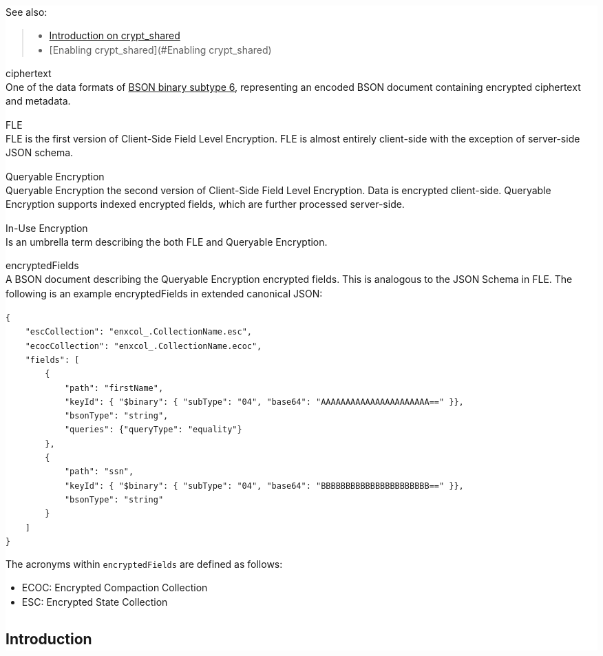 See also:

> - [Introduction on crypt_shared](#crypt_shared)
> - \[Enabling crypt_shared\](#Enabling crypt_shared)

ciphertext\
One of the data formats of
[BSON binary subtype 6](https://github.com/mongodb/specifications/tree/master/source/client-side-encryption/subtype6.rst),
representing an encoded BSON document containing encrypted ciphertext and metadata.

FLE\
FLE is the first version of Client-Side Field Level Encryption. FLE is almost entirely client-side with the
exception of server-side JSON schema.

Queryable Encryption\
Queryable Encryption the second version of Client-Side Field Level Encryption. Data is encrypted
client-side. Queryable Encryption supports indexed encrypted fields, which are further processed server-side.

In-Use Encryption\
Is an umbrella term describing the both FLE and Queryable Encryption.

encryptedFields\
A BSON document describing the Queryable Encryption encrypted fields. This is analogous to the JSON
Schema in FLE. The following is an example encryptedFields in extended canonical JSON:

```
{
    "escCollection": "enxcol_.CollectionName.esc",
    "ecocCollection": "enxcol_.CollectionName.ecoc",
    "fields": [
        {
            "path": "firstName",
            "keyId": { "$binary": { "subType": "04", "base64": "AAAAAAAAAAAAAAAAAAAAAA==" }},
            "bsonType": "string",
            "queries": {"queryType": "equality"}
        },
        {
            "path": "ssn",
            "keyId": { "$binary": { "subType": "04", "base64": "BBBBBBBBBBBBBBBBBBBBBB==" }},
            "bsonType": "string"
        }
    ]
}
```

The acronyms within `encryptedFields` are defined as follows:

- ECOC: Encrypted Compaction Collection
- ESC: Encrypted State Collection

## Introduction
